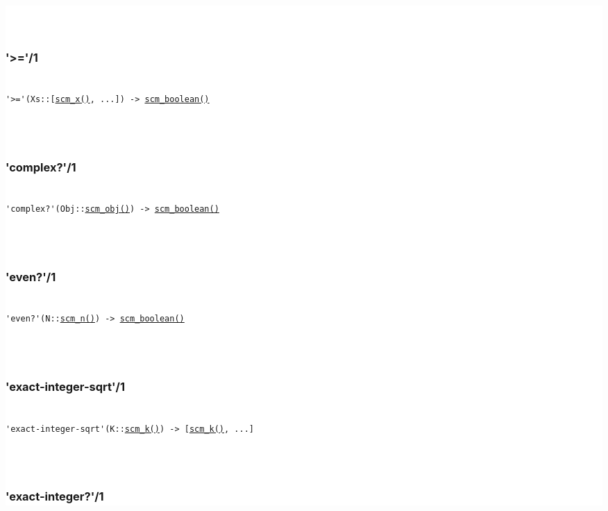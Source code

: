 <br></br>



<a name="%3e%3d-1"></a>

### '>='/1 ###


<pre><code>
'&gt;='(Xs::[<a href="#type-scm_x">scm_x()</a>, ...]) -&gt; <a href="#type-scm_boolean">scm_boolean()</a>
</code></pre>

<br></br>



<a name="complex%3f-1"></a>

### 'complex?'/1 ###


<pre><code>
'complex?'(Obj::<a href="#type-scm_obj">scm_obj()</a>) -&gt; <a href="#type-scm_boolean">scm_boolean()</a>
</code></pre>

<br></br>



<a name="even%3f-1"></a>

### 'even?'/1 ###


<pre><code>
'even?'(N::<a href="#type-scm_n">scm_n()</a>) -&gt; <a href="#type-scm_boolean">scm_boolean()</a>
</code></pre>

<br></br>



<a name="exact-integer-sqrt-1"></a>

### 'exact-integer-sqrt'/1 ###


<pre><code>
'exact-integer-sqrt'(K::<a href="#type-scm_k">scm_k()</a>) -&gt; [<a href="#type-scm_k">scm_k()</a>, ...]
</code></pre>

<br></br>



<a name="exact-integer%3f-1"></a>

### 'exact-integer?'/1 ###
